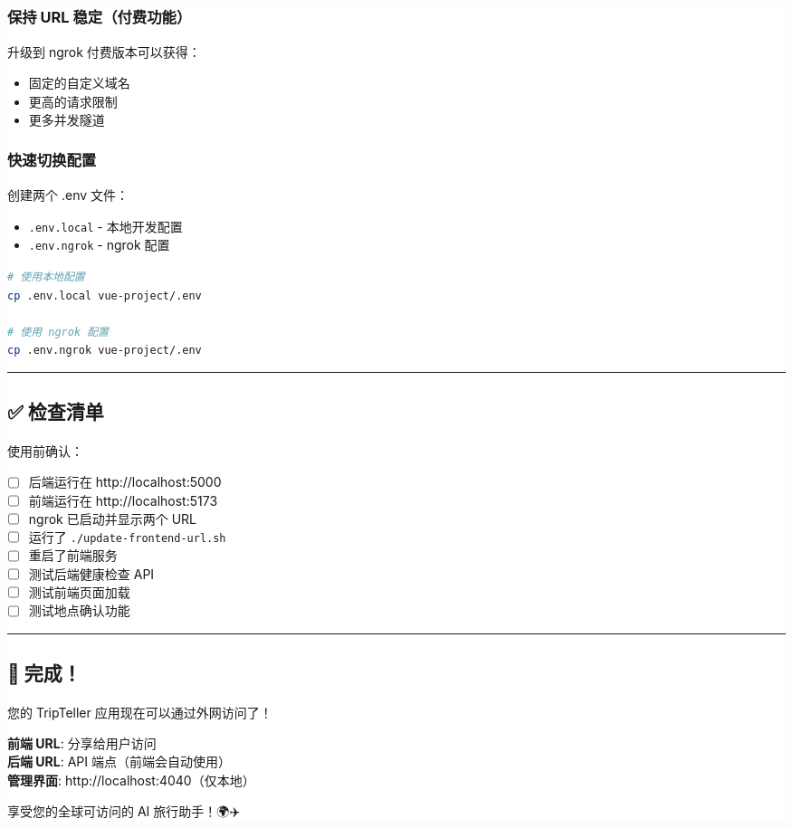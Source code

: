 ### 保持 URL 稳定（付费功能）
升级到 ngrok 付费版本可以获得：
- 固定的自定义域名
- 更高的请求限制
- 更多并发隧道

### 快速切换配置
创建两个 .env 文件：
- `.env.local` - 本地开发配置
- `.env.ngrok` - ngrok 配置

```bash
# 使用本地配置
cp .env.local vue-project/.env

# 使用 ngrok 配置
cp .env.ngrok vue-project/.env
```

---

## ✅ 检查清单

使用前确认：
- [ ] 后端运行在 http://localhost:5000
- [ ] 前端运行在 http://localhost:5173
- [ ] ngrok 已启动并显示两个 URL
- [ ] 运行了 `./update-frontend-url.sh`
- [ ] 重启了前端服务
- [ ] 测试后端健康检查 API
- [ ] 测试前端页面加载
- [ ] 测试地点确认功能

---

## 🎉 完成！

您的 TripTeller 应用现在可以通过外网访问了！

**前端 URL**: 分享给用户访问  
**后端 URL**: API 端点（前端会自动使用）  
**管理界面**: http://localhost:4040（仅本地）

享受您的全球可访问的 AI 旅行助手！🌍✈️


